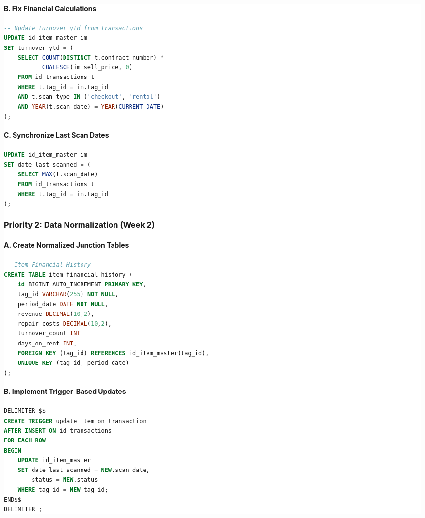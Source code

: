 #### B. Fix Financial Calculations
```sql
-- Update turnover_ytd from transactions
UPDATE id_item_master im
SET turnover_ytd = (
    SELECT COUNT(DISTINCT t.contract_number) * 
           COALESCE(im.sell_price, 0)
    FROM id_transactions t
    WHERE t.tag_id = im.tag_id
    AND t.scan_type IN ('checkout', 'rental')
    AND YEAR(t.scan_date) = YEAR(CURRENT_DATE)
);
```

#### C. Synchronize Last Scan Dates
```sql
UPDATE id_item_master im
SET date_last_scanned = (
    SELECT MAX(t.scan_date)
    FROM id_transactions t
    WHERE t.tag_id = im.tag_id
);
```

### Priority 2: Data Normalization (Week 2)

#### A. Create Normalized Junction Tables
```sql
-- Item Financial History
CREATE TABLE item_financial_history (
    id BIGINT AUTO_INCREMENT PRIMARY KEY,
    tag_id VARCHAR(255) NOT NULL,
    period_date DATE NOT NULL,
    revenue DECIMAL(10,2),
    repair_costs DECIMAL(10,2),
    turnover_count INT,
    days_on_rent INT,
    FOREIGN KEY (tag_id) REFERENCES id_item_master(tag_id),
    UNIQUE KEY (tag_id, period_date)
);
```

#### B. Implement Trigger-Based Updates
```sql
DELIMITER $$
CREATE TRIGGER update_item_on_transaction
AFTER INSERT ON id_transactions
FOR EACH ROW
BEGIN
    UPDATE id_item_master 
    SET date_last_scanned = NEW.scan_date,
        status = NEW.status
    WHERE tag_id = NEW.tag_id;
END$$
DELIMITER ;
```
